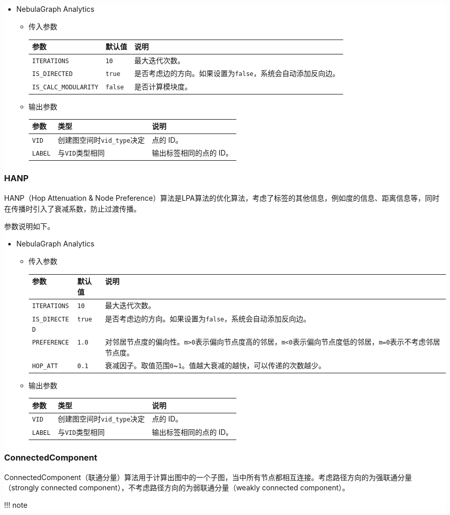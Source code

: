 
- NebulaGraph Analytics

  - 传入参数

    |参数|默认值|说明|
    |:--|:--|:--|
    |`ITERATIONS`|`10`|最大迭代次数。|
    |`IS_DIRECTED`|`true`|是否考虑边的方向。如果设置为`false`，系统会自动添加反向边。|
    |`IS_CALC_MODULARITY`|`false`|是否计算模块度。|

  - 输出参数

    |参数|类型|说明|
    |:--|:--|:--|
    |`VID`|创建图空间时`vid_type`决定| 点的 ID。|
    |`LABEL`|与`VID`类型相同| 输出标签相同的点的 ID。|

### HANP

HANP（Hop Attenuation & Node Preference）算法是LPA算法的优化算法，考虑了标签的其他信息，例如度的信息、距离信息等，同时在传播时引入了衰减系数，防止过渡传播。

参数说明如下。



- NebulaGraph Analytics

  - 传入参数

    |参数|默认值|说明|
    |:--|:--|:--|
    |`ITERATIONS`|`10`|最大迭代次数。|
    |`IS_DIRECTED`|`true`|是否考虑边的方向。如果设置为`false`，系统会自动添加反向边。|
    |`PREFERENCE`|`1.0`|对邻居节点度的偏向性。`m>0`表示偏向节点度高的邻居，`m<0`表示偏向节点度低的邻居，`m=0`表示不考虑邻居节点度。|
    |`HOP_ATT`|`0.1`|衰减因子。取值范围`0`~`1`。值越大衰减的越快，可以传递的次数越少。|

  - 输出参数

    |参数|类型|说明|
    |:--|:--|:--|
    |`VID`|创建图空间时`vid_type`决定| 点的 ID。|
    |`LABEL`|与`VID`类型相同| 输出标签相同的点的 ID。|

### ConnectedComponent

ConnectedComponent（联通分量）算法用于计算出图中的一个子图，当中所有节点都相互连接。考虑路径方向的为强联通分量（strongly connected component），不考虑路径方向的为弱联通分量（weakly connected component）。

!!! note
